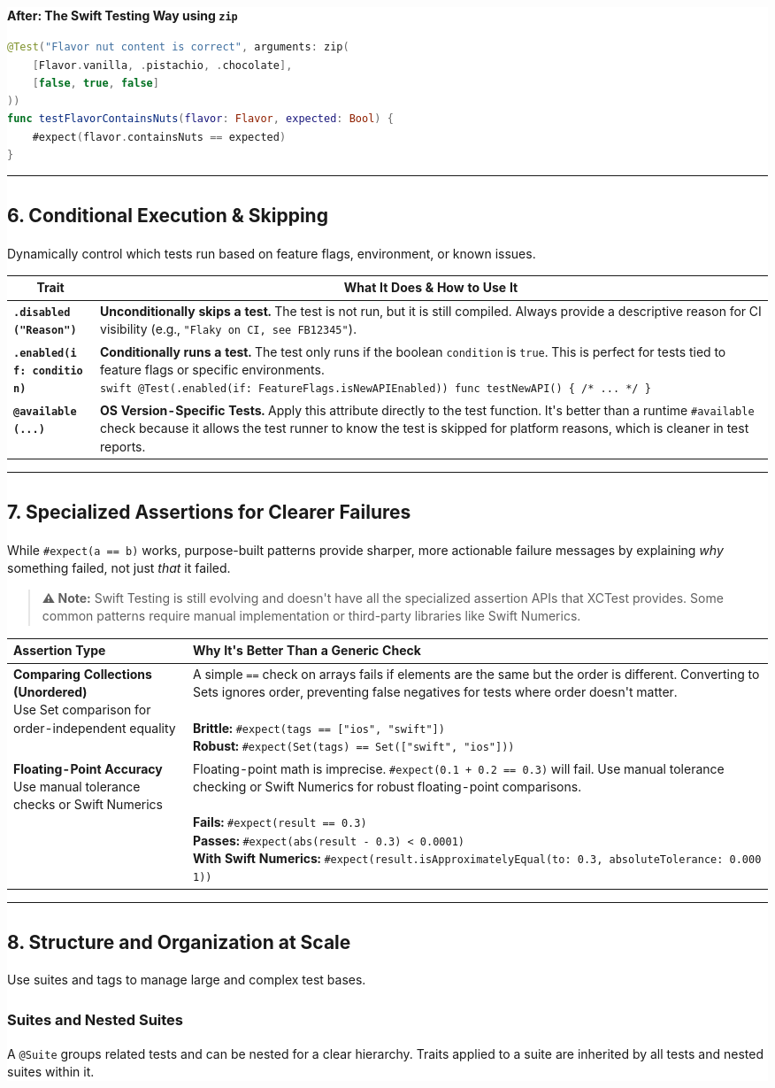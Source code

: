 **After: The Swift Testing Way using `zip`**

```swift
@Test("Flavor nut content is correct", arguments: zip(
    [Flavor.vanilla, .pistachio, .chocolate],
    [false, true, false]
))
func testFlavorContainsNuts(flavor: Flavor, expected: Bool) {
    #expect(flavor.containsNuts == expected)
}
```

---

## **6. Conditional Execution & Skipping**

Dynamically control which tests run based on feature flags, environment, or known issues.

| Trait                         | What It Does & How to Use It                                                                                                                                                                                                                                      |
| ----------------------------- | ----------------------------------------------------------------------------------------------------------------------------------------------------------------------------------------------------------------------------------------------------------------- |
| **`.disabled("Reason")`**     | **Unconditionally skips a test.** The test is not run, but it is still compiled. Always provide a descriptive reason for CI visibility (e.g., `"Flaky on CI, see FB12345"`).                                                                                      |
| **`.enabled(if: condition)`** | **Conditionally runs a test.** The test only runs if the boolean `condition` is `true`. This is perfect for tests tied to feature flags or specific environments. <br> `swift @Test(.enabled(if: FeatureFlags.isNewAPIEnabled)) func testNewAPI() { /* ... */ } ` |
| **`@available(...)`**         | **OS Version-Specific Tests.** Apply this attribute directly to the test function. It's better than a runtime `#available` check because it allows the test runner to know the test is skipped for platform reasons, which is cleaner in test reports.            |

---

## **7. Specialized Assertions for Clearer Failures**

While `#expect(a == b)` works, purpose-built patterns provide sharper, more actionable failure messages by explaining _why_ something failed, not just _that_ it failed.

> **⚠️ Note:** Swift Testing is still evolving and doesn't have all the specialized assertion APIs that XCTest provides. Some common patterns require manual implementation or third-party libraries like Swift Numerics.

| Assertion Type                                                                             | Why It's Better Than a Generic Check                                                                                                                                                                                                                                                                                                                                         |
| :----------------------------------------------------------------------------------------- | :--------------------------------------------------------------------------------------------------------------------------------------------------------------------------------------------------------------------------------------------------------------------------------------------------------------------------------------------------------------------------- |
| **Comparing Collections (Unordered)**<br>Use Set comparison for order-independent equality | A simple `==` check on arrays fails if elements are the same but the order is different. Converting to Sets ignores order, preventing false negatives for tests where order doesn't matter. <br><br> **Brittle:** `#expect(tags == ["ios", "swift"])` <br> **Robust:** `#expect(Set(tags) == Set(["swift", "ios"]))`                                                         |
| **Floating-Point Accuracy**<br>Use manual tolerance checks or Swift Numerics               | Floating-point math is imprecise. `#expect(0.1 + 0.2 == 0.3)` will fail. Use manual tolerance checking or Swift Numerics for robust floating-point comparisons. <br><br> **Fails:** `#expect(result == 0.3)` <br> **Passes:** `#expect(abs(result - 0.3) < 0.0001)` <br> **With Swift Numerics:** `#expect(result.isApproximatelyEqual(to: 0.3, absoluteTolerance: 0.0001))` |

---

## **8. Structure and Organization at Scale**

Use suites and tags to manage large and complex test bases.

### Suites and Nested Suites

A `@Suite` groups related tests and can be nested for a clear hierarchy. Traits applied to a suite are inherited by all tests and nested suites within it.
